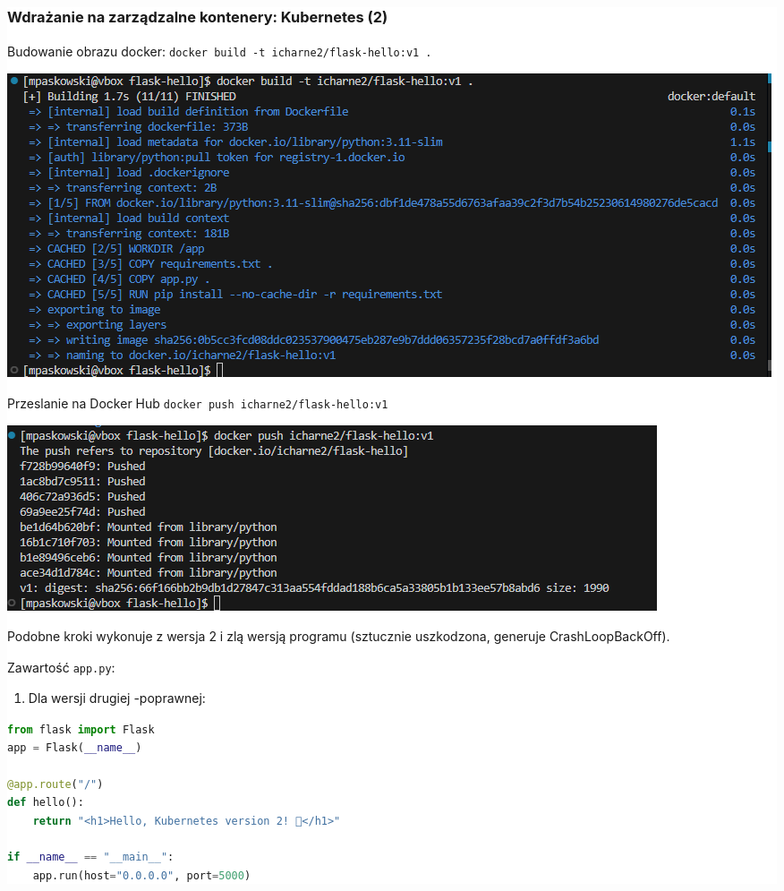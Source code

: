### Wdrażanie na zarządzalne kontenery: Kubernetes (2)


Budowanie obrazu docker: `docker build -t icharne2/flask-hello:v1 .`

![app.py](IMG/Lab11/lab11_1.png)

Przeslanie na Docker Hub `docker push icharne2/flask-hello:v1`

![app.py2](IMG/Lab11/lab11_2.png)

Podobne kroki wykonuje z wersja 2 i zlą wersją programu (sztucznie uszkodzona, generuje CrashLoopBackOff).

Zawartość `app.py`:

1. Dla wersji drugiej -poprawnej:

```py
from flask import Flask
app = Flask(__name__)

@app.route("/")
def hello():
    return "<h1>Hello, Kubernetes version 2! 🚀</h1>"

if __name__ == "__main__":
    app.run(host="0.0.0.0", port=5000)

```
